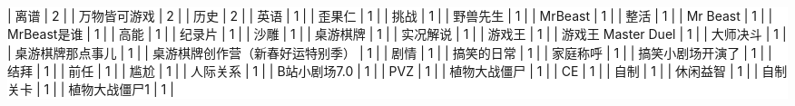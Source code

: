| 离谱 | 2 |
| 万物皆可游戏 | 2 |
| 历史 | 2 |
| 英语 | 1 |
| 歪果仁 | 1 |
| 挑战 | 1 |
| 野兽先生 | 1 |
| MrBeast | 1 |
| 整活 | 1 |
| Mr Beast | 1 |
| MrBeast是谁 | 1 |
| 高能 | 1 |
| 纪录片 | 1 |
| 沙雕 | 1 |
| 桌游棋牌 | 1 |
| 实况解说 | 1 |
| 游戏王 | 1 |
| 游戏王 Master Duel | 1 |
| 大师决斗 | 1 |
| 桌游棋牌那点事儿 | 1 |
| 桌游棋牌创作营（新春好运特别季） | 1 |
| 剧情 | 1 |
| 搞笑的日常 | 1 |
| 家庭称呼 | 1 |
| 搞笑小剧场开演了 | 1 |
| 结拜 | 1 |
| 前任 | 1 |
| 尴尬 | 1 |
| 人际关系 | 1 |
| B站小剧场7.0 | 1 |
| PVZ | 1 |
| 植物大战僵尸 | 1 |
| CE | 1 |
| 自制 | 1 |
| 休闲益智 | 1 |
| 自制关卡 | 1 |
| 植物大战僵尸1 | 1 |